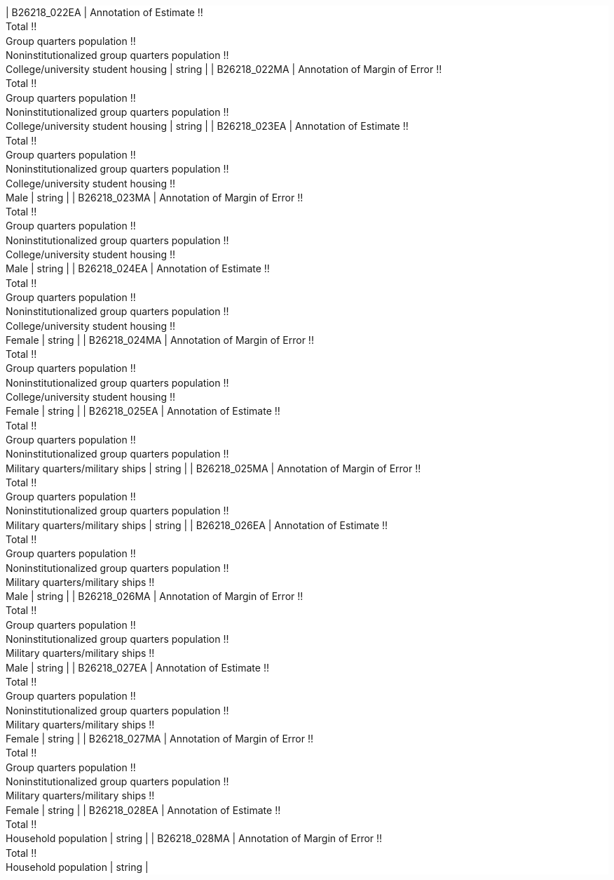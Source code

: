 | B26218_022EA | Annotation of Estimate !!<br>Total !!<br>Group quarters population !!<br>Noninstitutionalized group quarters population !!<br>College/university student housing | string |
| B26218_022MA | Annotation of Margin of Error !!<br>Total !!<br>Group quarters population !!<br>Noninstitutionalized group quarters population !!<br>College/university student housing | string |
| B26218_023EA | Annotation of Estimate !!<br>Total !!<br>Group quarters population !!<br>Noninstitutionalized group quarters population !!<br>College/university student housing !!<br>Male | string |
| B26218_023MA | Annotation of Margin of Error !!<br>Total !!<br>Group quarters population !!<br>Noninstitutionalized group quarters population !!<br>College/university student housing !!<br>Male | string |
| B26218_024EA | Annotation of Estimate !!<br>Total !!<br>Group quarters population !!<br>Noninstitutionalized group quarters population !!<br>College/university student housing !!<br>Female | string |
| B26218_024MA | Annotation of Margin of Error !!<br>Total !!<br>Group quarters population !!<br>Noninstitutionalized group quarters population !!<br>College/university student housing !!<br>Female | string |
| B26218_025EA | Annotation of Estimate !!<br>Total !!<br>Group quarters population !!<br>Noninstitutionalized group quarters population !!<br>Military quarters/military ships | string |
| B26218_025MA | Annotation of Margin of Error !!<br>Total !!<br>Group quarters population !!<br>Noninstitutionalized group quarters population !!<br>Military quarters/military ships | string |
| B26218_026EA | Annotation of Estimate !!<br>Total !!<br>Group quarters population !!<br>Noninstitutionalized group quarters population !!<br>Military quarters/military ships !!<br>Male | string |
| B26218_026MA | Annotation of Margin of Error !!<br>Total !!<br>Group quarters population !!<br>Noninstitutionalized group quarters population !!<br>Military quarters/military ships !!<br>Male | string |
| B26218_027EA | Annotation of Estimate !!<br>Total !!<br>Group quarters population !!<br>Noninstitutionalized group quarters population !!<br>Military quarters/military ships !!<br>Female | string |
| B26218_027MA | Annotation of Margin of Error !!<br>Total !!<br>Group quarters population !!<br>Noninstitutionalized group quarters population !!<br>Military quarters/military ships !!<br>Female | string |
| B26218_028EA | Annotation of Estimate !!<br>Total !!<br>Household population | string |
| B26218_028MA | Annotation of Margin of Error !!<br>Total !!<br>Household population | string |

